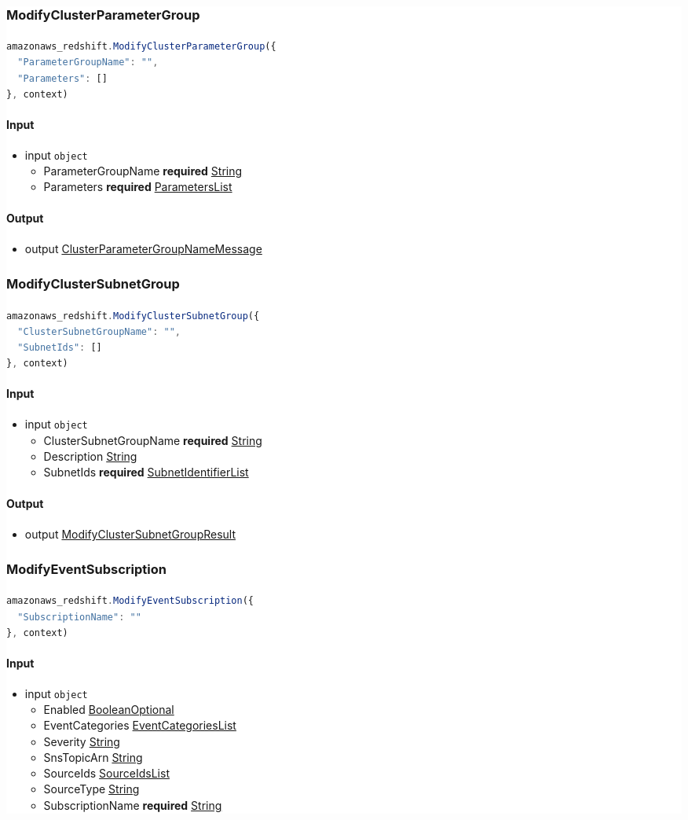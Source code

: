 ### ModifyClusterParameterGroup



```js
amazonaws_redshift.ModifyClusterParameterGroup({
  "ParameterGroupName": "",
  "Parameters": []
}, context)
```

#### Input
* input `object`
  * ParameterGroupName **required** [String](#string)
  * Parameters **required** [ParametersList](#parameterslist)

#### Output
* output [ClusterParameterGroupNameMessage](#clusterparametergroupnamemessage)

### ModifyClusterSubnetGroup



```js
amazonaws_redshift.ModifyClusterSubnetGroup({
  "ClusterSubnetGroupName": "",
  "SubnetIds": []
}, context)
```

#### Input
* input `object`
  * ClusterSubnetGroupName **required** [String](#string)
  * Description [String](#string)
  * SubnetIds **required** [SubnetIdentifierList](#subnetidentifierlist)

#### Output
* output [ModifyClusterSubnetGroupResult](#modifyclustersubnetgroupresult)

### ModifyEventSubscription



```js
amazonaws_redshift.ModifyEventSubscription({
  "SubscriptionName": ""
}, context)
```

#### Input
* input `object`
  * Enabled [BooleanOptional](#booleanoptional)
  * EventCategories [EventCategoriesList](#eventcategorieslist)
  * Severity [String](#string)
  * SnsTopicArn [String](#string)
  * SourceIds [SourceIdsList](#sourceidslist)
  * SourceType [String](#string)
  * SubscriptionName **required** [String](#string)
